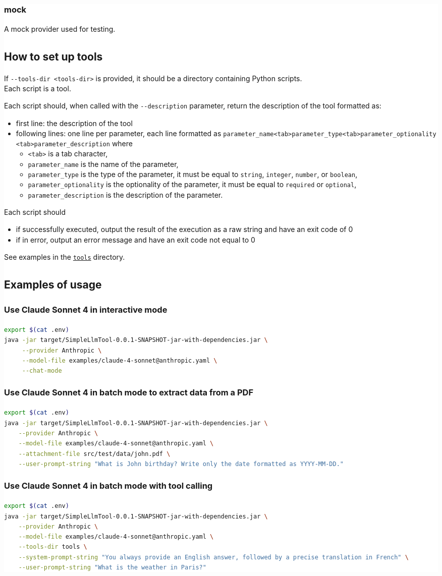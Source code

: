### mock

A mock provider used for testing.

## How to set up tools

If `--tools-dir <tools-dir>` is provided, it should be a directory containing Python scripts.  
Each script is a tool.

Each script should, when called with the `--description` parameter, return the description of the tool formatted as:
- first line: the description of the tool
- following lines: one line per parameter, each line formatted as `parameter_name<tab>parameter_type<tab>parameter_optionality<tab>parameter_description` where
    - `<tab>` is a tab character,
    - `parameter_name` is the name of the parameter,
    - `parameter_type` is the type of the parameter, it must be equal to `string`, `integer`, `number`, or `boolean`,
    - `parameter_optionality` is the optionality of the parameter, it must be equal to `required` or `optional`,
    - `parameter_description` is the description of the parameter.

Each script should
- if successfully executed, output the result of the execution as a raw string and have an exit code of 0
- if in error, output an error message and have an exit code not equal to 0

See examples in the [`tools`](tools) directory.

## Examples of usage

### Use Claude Sonnet 4 in interactive mode
```bash
export $(cat .env)
java -jar target/SimpleLlmTool-0.0.1-SNAPSHOT-jar-with-dependencies.jar \
     --provider Anthropic \
     --model-file examples/claude-4-sonnet@anthropic.yaml \
     --chat-mode
```

### Use Claude Sonnet 4 in batch mode to extract data from a PDF
```bash
export $(cat .env)
java -jar target/SimpleLlmTool-0.0.1-SNAPSHOT-jar-with-dependencies.jar \
    --provider Anthropic \
    --model-file examples/claude-4-sonnet@anthropic.yaml \
    --attachment-file src/test/data/john.pdf \
    --user-prompt-string "What is John birthday? Write only the date formatted as YYYY-MM-DD."
```

### Use Claude Sonnet 4 in batch mode with tool calling
```bash
export $(cat .env)
java -jar target/SimpleLlmTool-0.0.1-SNAPSHOT-jar-with-dependencies.jar \
    --provider Anthropic \
    --model-file examples/claude-4-sonnet@anthropic.yaml \
    --tools-dir tools \
    --system-prompt-string "You always provide an English answer, followed by a precise translation in French" \
    --user-prompt-string "What is the weather in Paris?"
```
